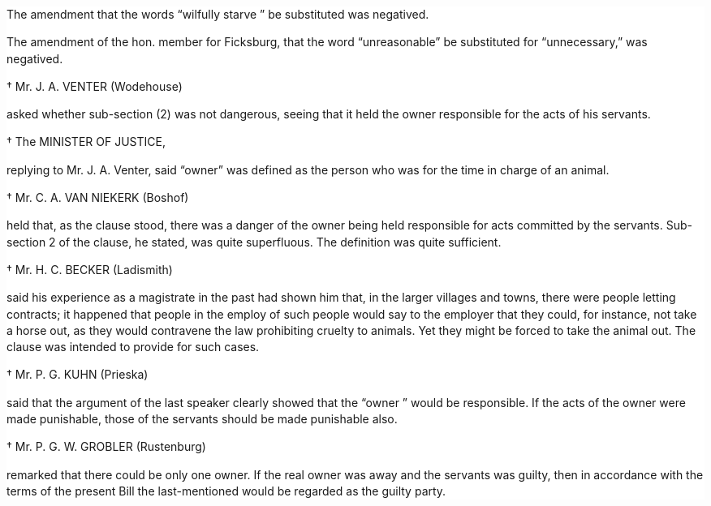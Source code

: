 <p>The amendment that the words &#x201C;wilfully starve &#x201D; be substituted was negatived.</p>

<p>The amendment of the hon. member for Ficksburg, that the word &#x201C;unreasonable&#x201D; be substituted for &#x201C;unnecessary,&#x201D; was negatived.</p>

</speech>

<speech by="#venter">

<from>&#x2020; Mr. <person refersTo="hansard_za">J. A. VENTER</person> (Wodehouse)</from>

<p>asked whether sub-section (2) was not dangerous, <span class="col_1517-1518" refersTo="page_0765"/>seeing that it held the owner responsible for the acts of his servants.</p>

</speech>

<speech by="#minister_of_justice">

<from>&#x2020; The <person refersTo="hansard_za">MINISTER OF JUSTICE</person>,</from>

<p>replying to Mr. J. A. Venter, said &#x201C;owner&#x201D; was defined as the person who was for the time in charge of an animal.</p>

</speech>

<speech by="#van_niekerk">

<from>&#x2020; Mr. <person refersTo="hansard_za">C. A. VAN NIEKERK</person> (Boshof)</from>

<p>held that, as the clause stood, there was a danger of the owner being held responsible for acts committed by the servants. Sub-section 2 of the clause, he stated, was quite superfluous. The definition was quite sufficient.</p>

</speech>

<speech by="#becker">

<from>&#x2020; Mr. <person refersTo="hansard_za">H. C. BECKER</person> (Ladismith)</from>

<p>said his experience as a magistrate in the past had shown him that, in the larger villages and towns, there were people letting contracts; it happened that people in the employ of such people would say to the employer that they could, for instance, not take a horse out, as they would contravene the law prohibiting cruelty to animals. Yet they might be forced to take the animal out. The clause was intended to provide for such cases.</p>

</speech>

<speech by="#kuhn">

<from>&#x2020; Mr. <person refersTo="hansard_za">P. G. KUHN</person> (Prieska)</from>

<p>said that the argument of the last speaker clearly showed that the &#x201C;owner &#x201D; would be responsible. If the acts of the owner were made punishable, those of the servants should be made punishable also.</p>

</speech>

<speech by="#grobler">

<from>&#x2020; Mr. <person refersTo="hansard_za">P. G. W. GROBLER</person> (Rustenburg)</from>

<p>remarked that there could be only one owner. If the real owner was away and the servants was guilty, then in accordance with the terms of the present Bill the last-mentioned would be regarded as the guilty party.</p>

